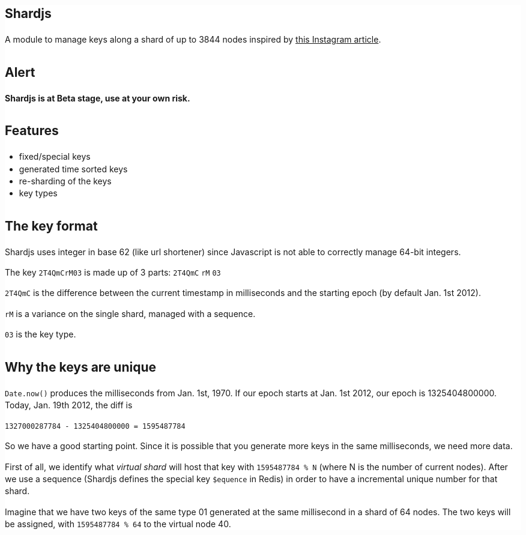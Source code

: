 ## Shardjs

A module to manage keys along a shard of up to 3844 nodes inspired 
by [this Instagram article](http://instagram-engineering.tumblr.com/post/10853187575/sharding-ids-at-instagram).


## Alert 
__Shardjs is at Beta stage, use at your own risk.__


## Features

 * fixed/special keys
 * generated time sorted keys
 * re-sharding of the keys
 * key types
 
## The key format

Shardjs uses integer in base 62 (like url shortener) since Javascript is not able to correctly manage 64-bit integers.


The key `2T4QmCrM03` is made up of 3 parts: `2T4QmC` `rM` `03`


`2T4QmC` is the difference between the current timestamp in milliseconds and the starting epoch (by default Jan. 1st 2012). 

`rM` is a variance on the single shard, managed with a sequence.

`03` is the key type.


## Why the keys are unique

`Date.now()` produces the milliseconds from Jan. 1st, 1970.
If our epoch starts at Jan. 1st 2012, our epoch is 1325404800000.
Today, Jan. 19th 2012, the diff is

    1327000287784 - 1325404800000 = 1595487784
    
So we have a good starting point.
Since it is possible that you generate more keys in the same milliseconds, we need more data.

First of all, we identify what _virtual shard_ will host that key with `1595487784 % N` (where N is the number of current nodes).
After we use a sequence (Shardjs defines the special key `$equence` in Redis) in order to have a incremental unique number for that shard.

Imagine that we have two keys of the same type 01 generated at the same millisecond in a shard of 64 nodes.
The two keys will be assigned, with `1595487784 % 64` to the virtual node 40.
